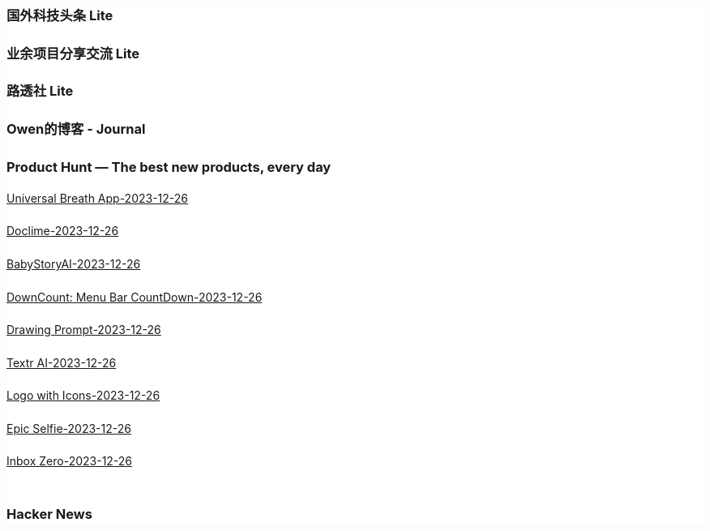 
###  国外科技头条 Lite







###  业余项目分享交流 Lite







###  路透社 Lite







###  Owen的博客 - Journal







###  Product Hunt — The best new products, every day

<a target=_blank rel=nofollow href="https://www.producthunt.com/posts/universal-breath-app" >Universal Breath App-2023-12-26</a><br/><br/><a target=_blank rel=nofollow href="https://www.producthunt.com/posts/doclime" >Doclime-2023-12-26</a><br/><br/><a target=_blank rel=nofollow href="https://www.producthunt.com/posts/babystoryai" >BabyStoryAI-2023-12-26</a><br/><br/><a target=_blank rel=nofollow href="https://www.producthunt.com/posts/downcount-menu-bar-countdown" >DownCount: Menu Bar CountDown-2023-12-26</a><br/><br/><a target=_blank rel=nofollow href="https://www.producthunt.com/posts/drawing-prompt" >Drawing Prompt-2023-12-26</a><br/><br/><a target=_blank rel=nofollow href="https://www.producthunt.com/posts/textr-ai" >Textr AI-2023-12-26</a><br/><br/><a target=_blank rel=nofollow href="https://www.producthunt.com/posts/logo-with-icons" >Logo with Icons-2023-12-26</a><br/><br/><a target=_blank rel=nofollow href="https://www.producthunt.com/posts/epic-selfie" >Epic Selfie-2023-12-26</a><br/><br/><a target=_blank rel=nofollow href="https://www.producthunt.com/posts/inbox-zero-2" >Inbox Zero-2023-12-26</a><br/><br/>







###  Hacker News
